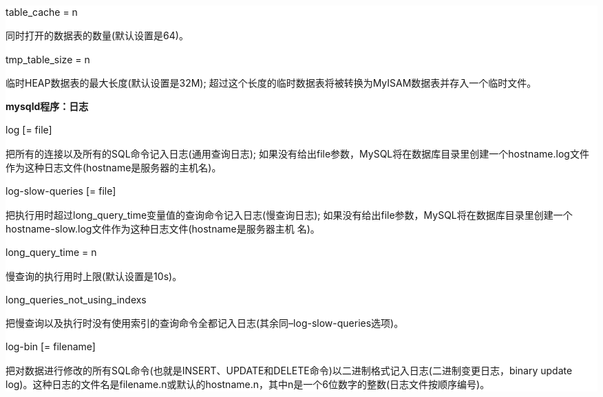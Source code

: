 
table_cache = n


同时打开的数据表的数量(默认设置是64)。






tmp_table_size = n


临时HEAP数据表的最大长度(默认设置是32M); 超过这个长度的临时数据表将被转换为MyISAM数据表并存入一个临时文件。






**mysqld程序：日志**








log [= file]


把所有的连接以及所有的SQL命令记入日志(通用查询日志); 如果没有给出file参数，MySQL将在数据库目录里创建一个hostname.log文件作为这种日志文件(hostname是服务器的主机名)。






log-slow-queries [= file]


把执行用时超过long_query_time变量值的查询命令记入日志(慢查询日志); 如果没有给出file参数，MySQL将在数据库目录里创建一个hostname-slow.log文件作为这种日志文件(hostname是服务器主机 名)。






long_query_time = n


慢查询的执行用时上限(默认设置是10s)。






long_queries_not_using_indexs


把慢查询以及执行时没有使用索引的查询命令全都记入日志(其余同–log-slow-queries选项)。






log-bin [= filename]


把对数据进行修改的所有SQL命令(也就是INSERT、UPDATE和DELETE命令)以二进制格式记入日志(二进制变更日志，binary update log)。这种日志的文件名是filename.n或默认的hostname.n，其中n是一个6位数字的整数(日志文件按顺序编号)。
